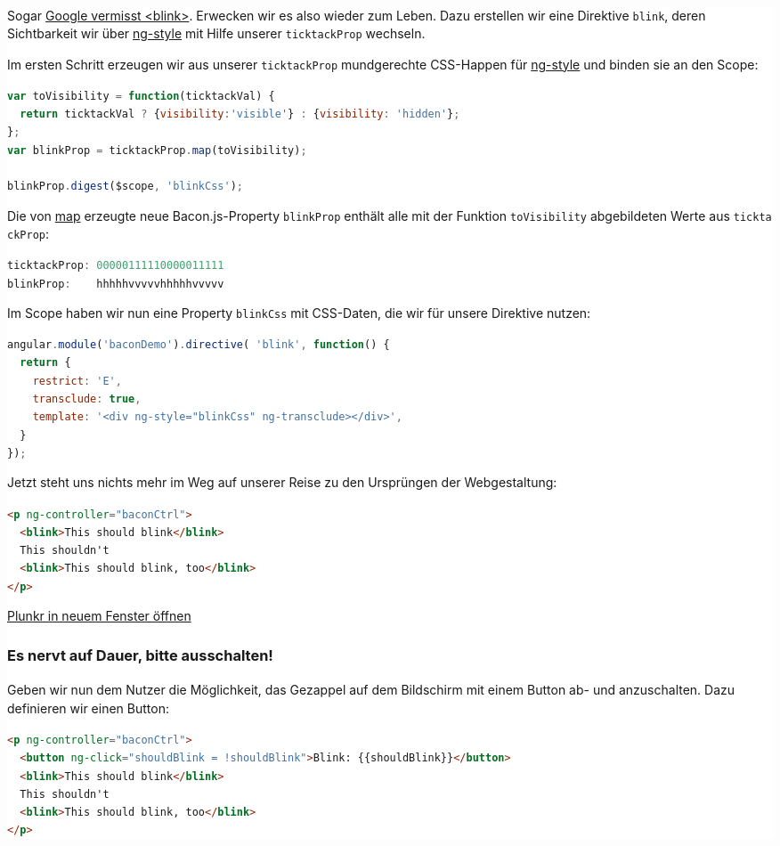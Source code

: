 Sogar [Google vermisst &lt;blink&gt;](https://www.google.de/search?q=blink+tag). Erwecken wir es also wieder zum Leben. Dazu erstellen wir eine Direktive `blink`, deren Sichtbarkeit wir über [ng-style](https://docs.angularjs.org/api/ng/directive/ngStyle) mit Hilfe unserer `ticktackProp` wechseln.

Im ersten Schritt erzeugen wir aus unserer `ticktackProp` mundgerechte CSS-Happen für [ng-style](https://docs.angularjs.org/api/ng/directive/ngStyle) und binden sie an den Scope:

```javascript
var toVisibility = function(ticktackVal) {
  return ticktackVal ? {visibility:'visible'} : {visibility: 'hidden'};
};
var blinkProp = ticktackProp.map(toVisibility);

blinkProp.digest($scope, 'blinkCss');
```


Die von [map](https://github.com/baconjs/bacon.js#observable-map) erzeugte neue Bacon.js-Property `blinkProp` enthält alle mit der Funktion `toVisibility` abgebildeten Werte aus `ticktackProp`:

```javascript
ticktackProp: 00000111110000011111
blinkProp:    hhhhhvvvvvhhhhhvvvvv
```

Im Scope haben wir nun eine Property `blinkCss` mit CSS-Daten, die wir für unsere Direktive nutzen:

```javascript
angular.module('baconDemo').directive( 'blink', function() {
  return {
    restrict: 'E',
    transclude: true,
    template: '<div ng-style="blinkCss" ng-transclude></div>',
  }
});
```


Jetzt steht uns nichts mehr im Weg auf unserer Reise zu den Ursprüngen der Webgestaltung:

```html
<p ng-controller="baconCtrl">
  <blink>This should blink</blink>
  This shouldn't
  <blink>This should blink, too</blink>
</p>
```


[Plunkr in neuem Fenster öffnen](/assets/mirror/embed.plnkr.co/YISUVli19yzmmyW3KCmf/preview/)

### Es nervt auf Dauer, bitte ausschalten!

Geben wir nun dem Nutzer die Möglichkeit, das Gezappel auf dem Bildschirm mit einem Button ab- und anzuschalten. Dazu definieren wir einen Button:

```html
<p ng-controller="baconCtrl">
  <button ng-click="shouldBlink = !shouldBlink">Blink: {{shouldBlink}}</button>
  <blink>This should blink</blink>
  This shouldn't
  <blink>This should blink, too</blink>
</p>
```
